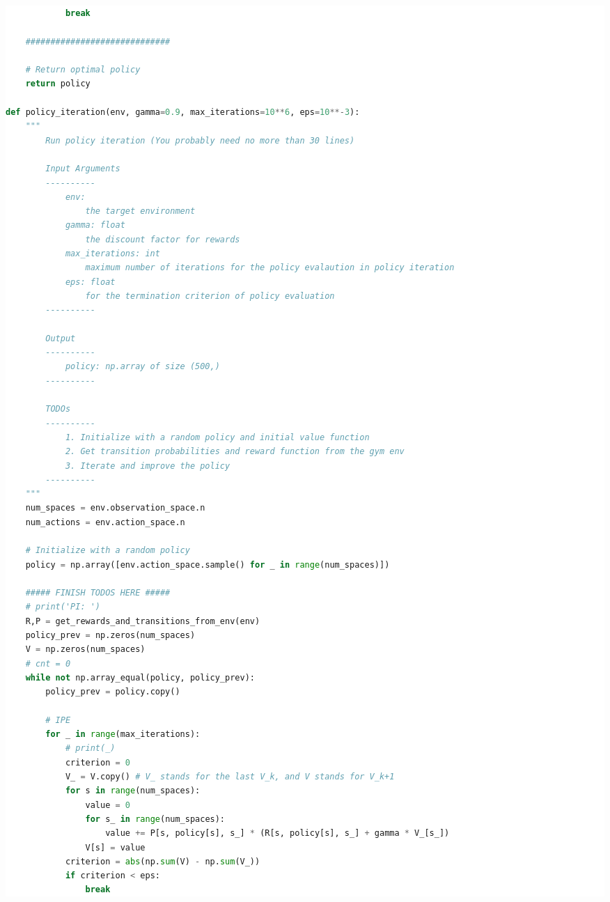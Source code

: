 ```python
            break
    
    #############################
    
    # Return optimal policy    
    return policy

def policy_iteration(env, gamma=0.9, max_iterations=10**6, eps=10**-3):
    """ 
        Run policy iteration (You probably need no more than 30 lines)
        
        Input Arguments
        ----------
            env: 
                the target environment
            gamma: float
                the discount factor for rewards
            max_iterations: int
                maximum number of iterations for the policy evalaution in policy iteration
            eps: float
                for the termination criterion of policy evaluation 
        ----------  
        
        Output
        ----------
            policy: np.array of size (500,)
        ----------
        
        TODOs
        ----------
            1. Initialize with a random policy and initial value function
            2. Get transition probabilities and reward function from the gym env
            3. Iterate and improve the policy
        ----------
    """
    num_spaces = env.observation_space.n
    num_actions = env.action_space.n
    
    # Initialize with a random policy
    policy = np.array([env.action_space.sample() for _ in range(num_spaces)])
    
    ##### FINISH TODOS HERE #####
    # print('PI: ')
    R,P = get_rewards_and_transitions_from_env(env)
    policy_prev = np.zeros(num_spaces)
    V = np.zeros(num_spaces)
    # cnt = 0
    while not np.array_equal(policy, policy_prev):
        policy_prev = policy.copy()
        
        # IPE
        for _ in range(max_iterations):
            # print(_)
            criterion = 0
            V_ = V.copy() # V_ stands for the last V_k, and V stands for V_k+1
            for s in range(num_spaces):
                value = 0
                for s_ in range(num_spaces):
                    value += P[s, policy[s], s_] * (R[s, policy[s], s_] + gamma * V_[s_])
                V[s] = value
            criterion = abs(np.sum(V) - np.sum(V_))
            if criterion < eps:
                break
```